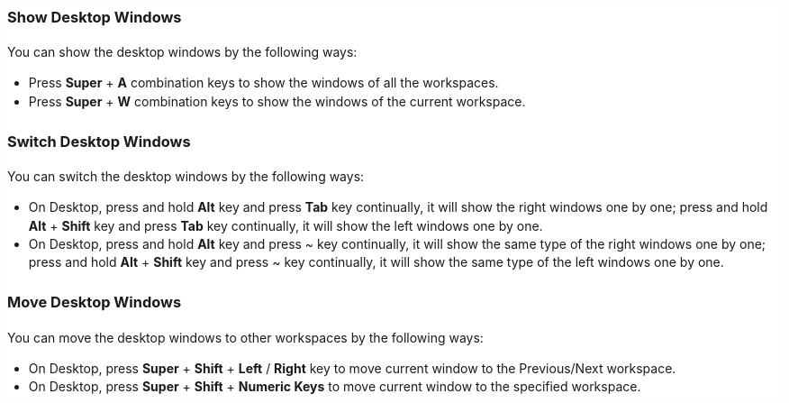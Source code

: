 ### Show Desktop Windows

You can show the desktop windows by the following ways:

- Press **Super** + **A** combination keys to show the windows of all the workspaces.
- Press **Super** + **W** combination keys to show the windows of the current workspace.

### Switch Desktop Windows

You can switch the desktop windows by the following ways:

- On Desktop, press and hold **Alt** key and press **Tab** key continually, it will show the right windows one by one; press and hold **Alt** + **Shift** key and press **Tab** key continually, it will show the left windows one by one.
- On Desktop, press and hold **Alt** key and press ~ key continually, it will show the same type of the right windows one by one; press and hold **Alt** + **Shift** key and press ~ key continually, it will show the same type of the left windows one by one.

### Move Desktop Windows

You can move the desktop windows to other workspaces by the following ways:

- On Desktop, press **Super** + **Shift** + **Left** / **Right** key to move current window to the Previous/Next workspace.
- On Desktop, press **Super** + **Shift** + **Numeric Keys** to move current window to the specified workspace.
